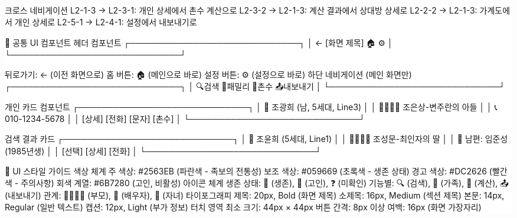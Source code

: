 크로스 네비게이션
L2-1-3 → L2-3-1: 개인 상세에서 촌수 계산으로
L2-3-2 → L2-1-3: 계산 결과에서 상대방 상세로
L2-2-2 → L2-1-3: 가계도에서 개인 상세로
L2-5-1 → L2-4-1: 설정에서 내보내기로

📱 공통 UI 컴포넌트
헤더 컴포넌트
┌─────────────────────────────┐
│  ← [화면 제목]        🏠 ⚙️  │
└─────────────────────────────┘

뒤로가기: ← (이전 화면으로)
홈 버튼: 🏠 (메인으로 바로)
설정 버튼: ⚙️ (설정으로 바로)
하단 네비게이션 (메인 화면만)
┌─────────────────────────────┐
│ 🔍검색 👥패밀리 🧮촌수 📤내보내기 │
└─────────────────────────────┘

개인 카드 컴포넌트
┌─────────────────────────────┐
│ 💚 조광희 (남, 5세대, Line3)  │
│ 👨‍👩‍👧‍👦 조은상-변주란의 아들     │
│ 📞 010-1234-5678           │
│ [상세] [전화] [문자] [촌수]   │
└─────────────────────────────┘

검색 결과 카드
┌─────────────────────────────┐
│ 👤 조윤희 (5세대, Line1)     │
│ 👨‍👩‍👧‍👦 조성문-최인자의 딸      │
│ 👫 남편: 임준성 (1985년생)    │
│ [선택] [상세] [전화]         │
└─────────────────────────────┘


🎨 UI 스타일 가이드
색상 체계
주 색상: #2563EB (파란색 - 족보의 전통성)
보조 색상: #059669 (초록색 - 생존 상태)
경고 색상: #DC2626 (빨간색 - 주의사항)
회색 계열: #6B7280 (고인, 비활성)
아이콘 체계
생존 상태: 💚 (생존), 🙏 (고인), ❓ (미확인)
기능별: 🔍 (검색), 👥 (가족), 🧮 (계산), 📤 (내보내기)
관계: 👨‍👩‍👧‍👦 (부모), 👫 (배우자), 👶 (자녀)
타이포그래피
제목: 20px, Bold (화면 제목)
소제목: 16px, Medium (섹션 제목)
본문: 14px, Regular (일반 텍스트)
캡션: 12px, Light (부가 정보)
터치 영역
최소 크기: 44px × 44px
버튼 간격: 8px 이상
여백: 16px (화면 가장자리)
